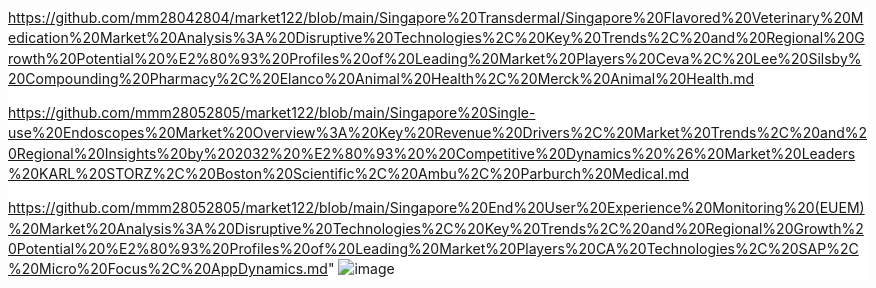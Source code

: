 <a href=https://github.com/mm28042804/market122/blob/main/Singapore%20Transdermal/Singapore%20Flavored%20Veterinary%20Medication%20Market%20Analysis%3A%20Disruptive%20Technologies%2C%20Key%20Trends%2C%20and%20Regional%20Growth%20Potential%20%E2%80%93%20Profiles%20of%20Leading%20Market%20Players%20Ceva%2C%20Lee%20Silsby%20Compounding%20Pharmacy%2C%20Elanco%20Animal%20Health%2C%20Merck%20Animal%20Health.md>https://github.com/mm28042804/market122/blob/main/Singapore%20Transdermal/Singapore%20Flavored%20Veterinary%20Medication%20Market%20Analysis%3A%20Disruptive%20Technologies%2C%20Key%20Trends%2C%20and%20Regional%20Growth%20Potential%20%E2%80%93%20Profiles%20of%20Leading%20Market%20Players%20Ceva%2C%20Lee%20Silsby%20Compounding%20Pharmacy%2C%20Elanco%20Animal%20Health%2C%20Merck%20Animal%20Health.md</a>

<a href=https://github.com/mmm28052805/market122/blob/main/Singapore%20Single-use%20Endoscopes%20Market%20Overview%3A%20Key%20Revenue%20Drivers%2C%20Market%20Trends%2C%20and%20Regional%20Insights%20by%202032%20%E2%80%93%20%20Competitive%20Dynamics%20%26%20Market%20Leaders%20KARL%20STORZ%2C%20Boston%20Scientific%2C%20Ambu%2C%20Parburch%20Medical.md>https://github.com/mmm28052805/market122/blob/main/Singapore%20Single-use%20Endoscopes%20Market%20Overview%3A%20Key%20Revenue%20Drivers%2C%20Market%20Trends%2C%20and%20Regional%20Insights%20by%202032%20%E2%80%93%20%20Competitive%20Dynamics%20%26%20Market%20Leaders%20KARL%20STORZ%2C%20Boston%20Scientific%2C%20Ambu%2C%20Parburch%20Medical.md</a>

<a href=https://github.com/mmm28052805/market122/blob/main/Singapore%20End%20User%20Experience%20Monitoring%20(EUEM)%20Market%20Analysis%3A%20Disruptive%20Technologies%2C%20Key%20Trends%2C%20and%20Regional%20Growth%20Potential%20%E2%80%93%20Profiles%20of%20Leading%20Market%20Players%20CA%20Technologies%2C%20SAP%2C%20Micro%20Focus%2C%20AppDynamics.md>https://github.com/mmm28052805/market122/blob/main/Singapore%20End%20User%20Experience%20Monitoring%20(EUEM)%20Market%20Analysis%3A%20Disruptive%20Technologies%2C%20Key%20Trends%2C%20and%20Regional%20Growth%20Potential%20%E2%80%93%20Profiles%20of%20Leading%20Market%20Players%20CA%20Technologies%2C%20SAP%2C%20Micro%20Focus%2C%20AppDynamics.md</a>"
![image](https://github.com/user-attachments/assets/68c5c1ca-d747-4f7d-b2f8-d5afe4605394)
